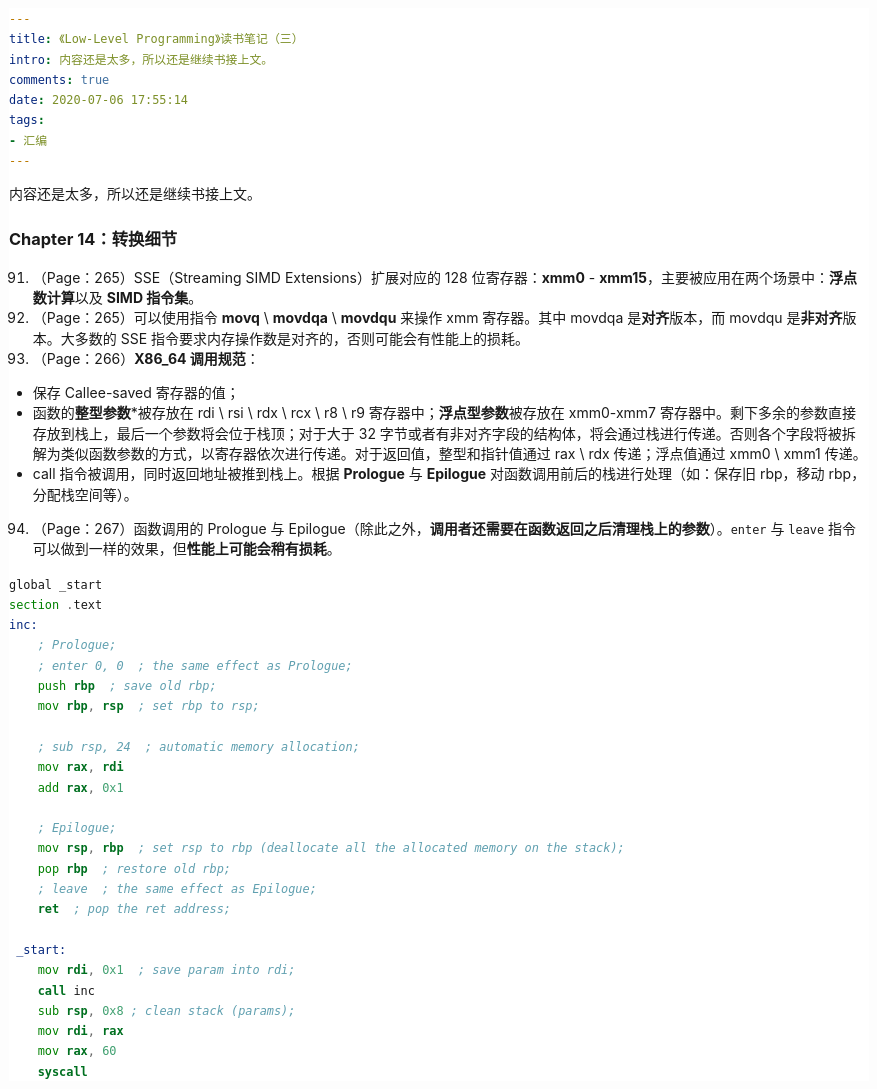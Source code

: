 ```yaml
---
title: 《Low-Level Programming》读书笔记（三）
intro: 内容还是太多，所以还是继续书接上文。
comments: true
date: 2020-07-06 17:55:14
tags:
- 汇编
---
```


内容还是太多，所以还是继续书接上文。

### Chapter 14：转换细节

91. （Page：265）SSE（Streaming SIMD Extensions）扩展对应的 128 位寄存器：**xmm0** - **xmm15**，主要被应用在两个场景中：**浮点数计算**以及 **SIMD 指令集**。
92. （Page：265）可以使用指令 **movq** \ **movdqa** \ **movdqu** 来操作 xmm 寄存器。其中 movdqa 是**对齐**版本，而 movdqu 是**非对齐**版本。大多数的 SSE 指令要求内存操作数是对齐的，否则可能会有性能上的损耗。
93. （Page：266）**X86_64 调用规范**：
* 保存 Callee-saved 寄存器的值；
* 函数的**整型参数***被存放在 rdi \ rsi \ rdx \ rcx \ r8 \ r9 寄存器中；**浮点型参数**被存放在 xmm0-xmm7 寄存器中。剩下多余的参数直接存放到栈上，最后一个参数将会位于栈顶；对于大于 32 字节或者有非对齐字段的结构体，将会通过栈进行传递。否则各个字段将被拆解为类似函数参数的方式，以寄存器依次进行传递。对于返回值，整型和指针值通过 rax \ rdx 传递；浮点值通过 xmm0 \ xmm1 传递。
* call 指令被调用，同时返回地址被推到栈上。根据 **Prologue** 与 **Epilogue** 对函数调用前后的栈进行处理（如：保存旧 rbp，移动 rbp，分配栈空间等）。

94. （Page：267）函数调用的 Prologue 与 Epilogue（除此之外，**调用者还需要在函数返回之后清理栈上的参数**）。`enter` 与 `leave` 指令可以做到一样的效果，但**性能上可能会稍有损耗**。

```asm
global _start
section .text
inc:
    ; Prologue;
    ; enter 0, 0  ; the same effect as Prologue;
    push rbp  ; save old rbp;
    mov rbp, rsp  ; set rbp to rsp;

    ; sub rsp, 24  ; automatic memory allocation;
    mov rax, rdi
    add rax, 0x1

    ; Epilogue;
    mov rsp, rbp  ; set rsp to rbp (deallocate all the allocated memory on the stack);
    pop rbp  ; restore old rbp;
    ; leave  ; the same effect as Epilogue;
    ret  ; pop the ret address;

 _start:
    mov rdi, 0x1  ; save param into rdi;
    call inc
    sub rsp, 0x8 ; clean stack (params);
    mov rdi, rax
    mov rax, 60
    syscall
```
